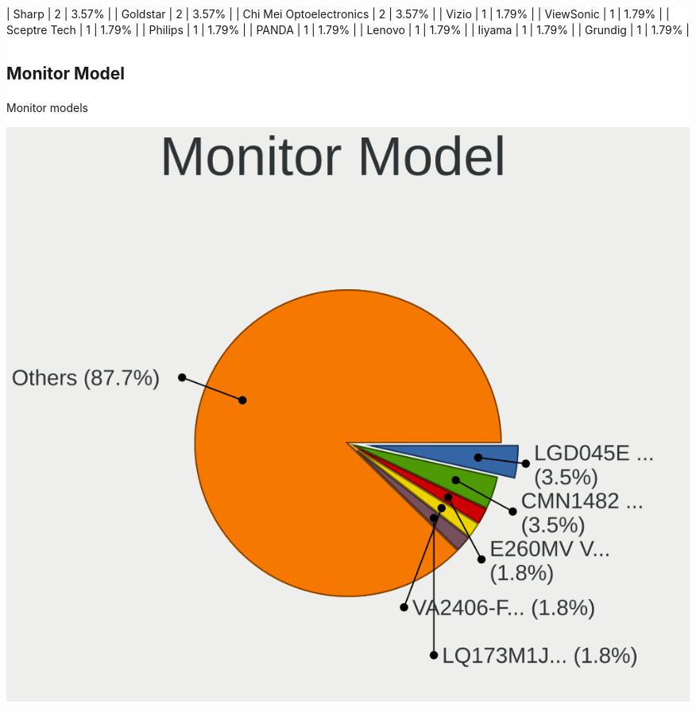 | Sharp                   | 2         | 3.57%   |
| Goldstar                | 2         | 3.57%   |
| Chi Mei Optoelectronics | 2         | 3.57%   |
| Vizio                   | 1         | 1.79%   |
| ViewSonic               | 1         | 1.79%   |
| Sceptre Tech            | 1         | 1.79%   |
| Philips                 | 1         | 1.79%   |
| PANDA                   | 1         | 1.79%   |
| Lenovo                  | 1         | 1.79%   |
| Iiyama                  | 1         | 1.79%   |
| Grundig                 | 1         | 1.79%   |

Monitor Model
-------------

Monitor models

![Monitor Model](./images/pie_chart/mon_model.svg)
